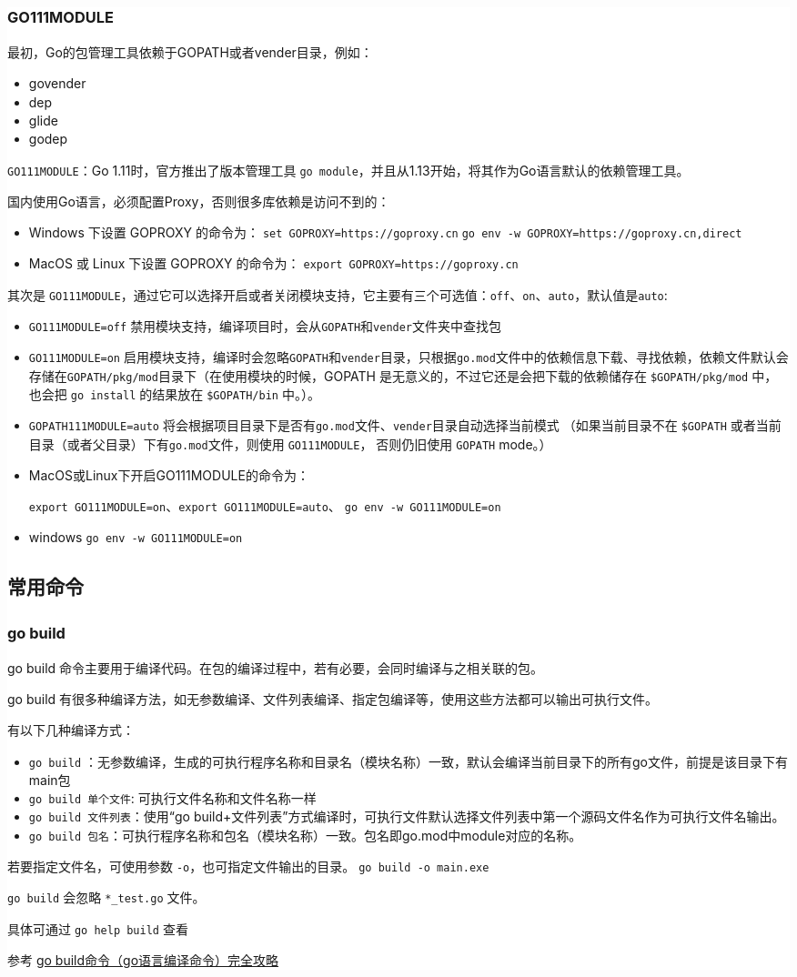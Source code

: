 ### GO111MODULE

最初，Go的包管理工具依赖于GOPATH或者vender目录，例如：

- govender
- dep
- glide
- godep

`GO111MODULE`：Go 1.11时，官方推出了版本管理工具 `go module`，并且从1.13开始，将其作为Go语言默认的依赖管理工具。

国内使用Go语言，必须配置Proxy，否则很多库依赖是访问不到的：

- Windows 下设置 GOPROXY 的命令为：
`set GOPROXY=https://goproxy.cn`
`go env -w GOPROXY=https://goproxy.cn,direct`

- MacOS 或 Linux 下设置 GOPROXY 的命令为：
`export GOPROXY=https://goproxy.cn`

其次是 `GO111MODULE`，通过它可以选择开启或者关闭模块支持，它主要有三个可选值：`off`、`on`、`auto`，默认值是`auto`:

- `GO111MODULE=off` 禁用模块支持，编译项目时，会从`GOPATH`和`vender`文件夹中查找包
- `GO111MODULE=on` 启用模块支持，编译时会忽略`GOPATH`和`vender`目录，只根据`go.mod`文件中的依赖信息下载、寻找依赖，依赖文件默认会存储在`GOPATH/pkg/mod`目录下（在使用模块的时候，GOPATH 是无意义的，不过它还是会把下载的依赖储存在 `$GOPATH/pkg/mod` 中，也会把 `go install` 的结果放在 `$GOPATH/bin` 中。）。
- `GOPATH111MODULE=auto` 将会根据项目目录下是否有`go.mod`文件、`vender`目录自动选择当前模式 （如果当前目录不在 `$GOPATH` 或者当前目录（或者父目录）下有`go.mod`文件，则使用 `GO111MODULE`， 否则仍旧使用 `GOPATH` mode。）

- MacOS或Linux下开启GO111MODULE的命令为：

    `export GO111MODULE=on`、`export GO111MODULE=auto`、    `go env -w GO111MODULE=on`
- windows
    `go env -w GO111MODULE=on`

## 常用命令

### go build

go build 命令主要用于编译代码。在包的编译过程中，若有必要，会同时编译与之相关联的包。

go build 有很多种编译方法，如无参数编译、文件列表编译、指定包编译等，使用这些方法都可以输出可执行文件。

有以下几种编译方式：

- `go build` ：无参数编译，生成的可执行程序名称和目录名（模块名称）一致，默认会编译当前目录下的所有go文件，前提是该目录下有main包
- `go build 单个文件`: 可执行文件名称和文件名称一样
- `go build 文件列表`：使用“go build+文件列表”方式编译时，可执行文件默认选择文件列表中第一个源码文件名作为可执行文件名输出。
- `go build 包名`：可执行程序名称和包名（模块名称）一致。包名即go.mod中module对应的名称。

若要指定文件名，可使用参数 `-o`，也可指定文件输出的目录。
`go build -o main.exe`

`go build` 会忽略 `*_test.go` 文件。

具体可通过 `go help build` 查看

参考 [go build命令（go语言编译命令）完全攻略](http://c.biancheng.net/view/120.html)
